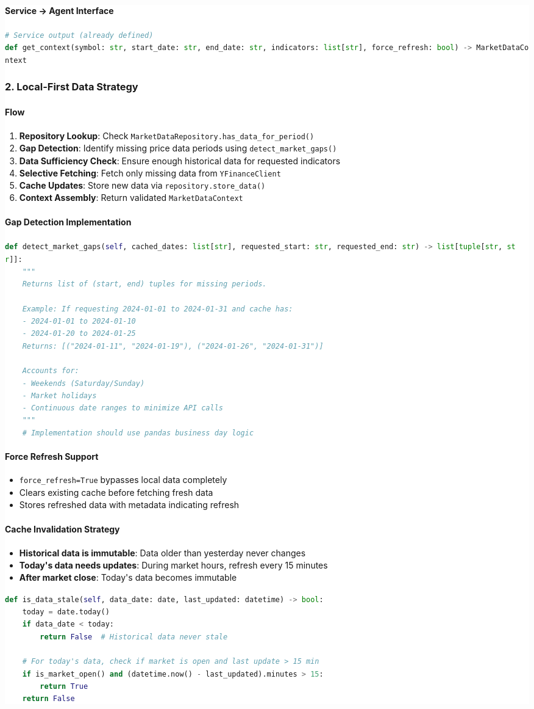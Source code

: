 #### Service → Agent Interface
```python
# Service output (already defined)
def get_context(symbol: str, start_date: str, end_date: str, indicators: list[str], force_refresh: bool) -> MarketDataContext
```

### 2. Local-First Data Strategy

#### Flow
1. **Repository Lookup**: Check `MarketDataRepository.has_data_for_period()`
2. **Gap Detection**: Identify missing price data periods using `detect_market_gaps()`
3. **Data Sufficiency Check**: Ensure enough historical data for requested indicators
4. **Selective Fetching**: Fetch only missing data from `YFinanceClient`
5. **Cache Updates**: Store new data via `repository.store_data()`
6. **Context Assembly**: Return validated `MarketDataContext`

#### Gap Detection Implementation
```python
def detect_market_gaps(self, cached_dates: list[str], requested_start: str, requested_end: str) -> list[tuple[str, str]]:
    """
    Returns list of (start, end) tuples for missing periods.

    Example: If requesting 2024-01-01 to 2024-01-31 and cache has:
    - 2024-01-01 to 2024-01-10
    - 2024-01-20 to 2024-01-25
    Returns: [("2024-01-11", "2024-01-19"), ("2024-01-26", "2024-01-31")]

    Accounts for:
    - Weekends (Saturday/Sunday)
    - Market holidays
    - Continuous date ranges to minimize API calls
    """
    # Implementation should use pandas business day logic
```

#### Force Refresh Support
- `force_refresh=True` bypasses local data completely
- Clears existing cache before fetching fresh data
- Stores refreshed data with metadata indicating refresh

#### Cache Invalidation Strategy
- **Historical data is immutable**: Data older than yesterday never changes
- **Today's data needs updates**: During market hours, refresh every 15 minutes
- **After market close**: Today's data becomes immutable
```python
def is_data_stale(self, data_date: date, last_updated: datetime) -> bool:
    today = date.today()
    if data_date < today:
        return False  # Historical data never stale

    # For today's data, check if market is open and last update > 15 min
    if is_market_open() and (datetime.now() - last_updated).minutes > 15:
        return True
    return False
```
